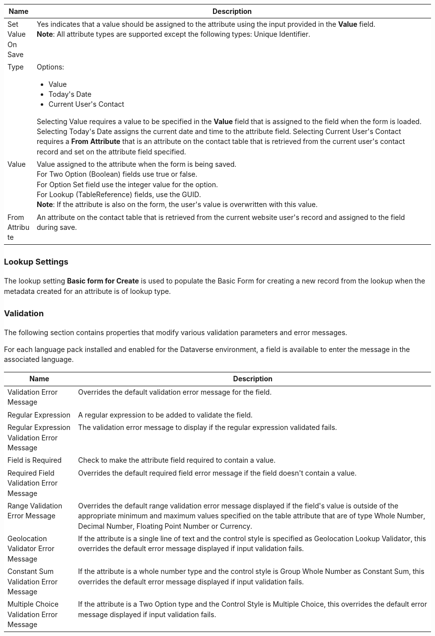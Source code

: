 | Name              | Description                                                                                                                                                                                                                                                                                                                                                                                                                                |
|-------------------|--------------------------------------------------------------------------------------------------------------------------------------------------------------------------------------------------------------------------------------------------------------------------------------------------------------------------------------------------------------------------------------------------------------------------------------------|
| Set Value On Save | Yes indicates that a value should be assigned to the attribute using the input provided in the **Value** field. <br>**Note**: All attribute types are supported except the following types: Unique Identifier.       |
| Type              | Options:<ul><li>Value</li><li>  Today's Date</li><li>Current User's Contact</li></ul>Selecting Value requires a value to be specified in the **Value** field that is assigned to the field when the form is loaded. Selecting Today's Date assigns the current date and time to the attribute field. Selecting Current User's Contact requires a **From Attribute** that is an attribute on the contact table that is retrieved from the current user's contact record and set on the attribute field specified.  |
| Value             | Value assigned to the attribute when the form is being saved.<br>For Two Option (Boolean) fields use true or false.<br>For Option Set field use the integer value for the option.<br>For Lookup (TableReference) fields, use the GUID.<br>**Note**: If the attribute is also on the form, the user's value is overwritten with this value.|
| From Attribute    | An attribute on the contact table that is retrieved from the current website user's record and assigned to the field during save. |

### Lookup Settings

The lookup setting **Basic form for Create** is used to populate the Basic Form for creating a new record from the lookup when the metadata created for an attribute is of lookup type.

### Validation

The following section contains properties that modify various validation parameters and error messages.

For each language pack installed and enabled for the Dataverse environment, a field is available to enter the message in the associated language.

| Name                                        | Description                                                                                                                                                                                                                                                      |
|---------------------------------------------|------------------------------------------------------------------------------------------------------------------------------------------------------------------------------------------------------------------------------------------------------------------|
| Validation Error Message                    | Overrides the default validation error message for the field.                                                                                                                                                                                                    |
| Regular Expression                          | A regular expression to be added to validate the field.                                                                                                                                                                                                          |
| Regular Expression Validation Error Message | The validation error message to display if the regular expression validated fails.                                                                                                                                                                               |
| Field is Required                           | Check to make the attribute field required to contain a value.                                                                                                                                                                                                   |
| Required Field Validation Error Message     | Overrides the default required field error message if the field doesn't contain a value.                                                                                                                                                                        |
| Range Validation Error Message              | Overrides the default range validation error message displayed if the field's value is outside of the appropriate minimum and maximum values specified on the table attribute that are of type Whole Number, Decimal Number, Floating Point Number or Currency. |
| Geolocation Validator Error Message         | If the attribute is a single line of text and the control style is specified as Geolocation Lookup Validator, this overrides the default error message displayed if input validation fails.|
| Constant Sum Validation Error Message       | If the attribute is a whole number type and the control style is Group Whole Number as Constant Sum, this overrides the default error message displayed if input validation fails.                    |
| Multiple Choice Validation Error Message    | If the attribute is a Two Option type and the Control Style is Multiple Choice, this overrides the default error message displayed if input validation fails.                          |